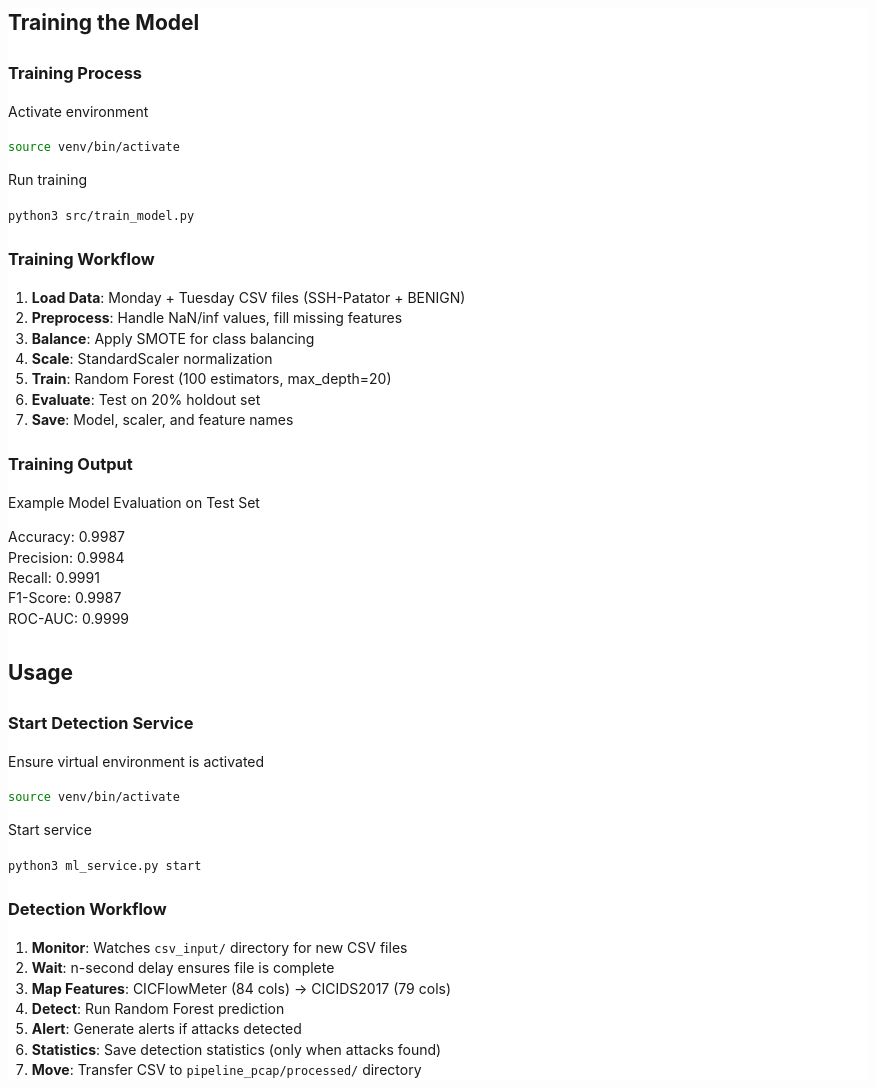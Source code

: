 
## Training the Model

### Training Process

Activate environment
```bash
source venv/bin/activate
```

Run training
```bash
python3 src/train_model.py
```

### Training Workflow

1. **Load Data**: Monday + Tuesday CSV files (SSH-Patator + BENIGN)
2. **Preprocess**: Handle NaN/inf values, fill missing features
3. **Balance**: Apply SMOTE for class balancing
4. **Scale**: StandardScaler normalization
5. **Train**: Random Forest (100 estimators, max_depth=20)
6. **Evaluate**: Test on 20% holdout set
7. **Save**: Model, scaler, and feature names

### Training Output

Example Model Evaluation on Test Set

Accuracy: 0.9987  
Precision: 0.9984  
Recall: 0.9991  
F1-Score: 0.9987  
ROC-AUC: 0.9999  


## Usage

### Start Detection Service

Ensure virtual environment is activated
```bash
source venv/bin/activate
```
Start service
```bash
python3 ml_service.py start
```

### Detection Workflow

1. **Monitor**: Watches `csv_input/` directory for new CSV files
2. **Wait**: n-second delay ensures file is complete
3. **Map Features**: CICFlowMeter (84 cols) → CICIDS2017 (79 cols)
4. **Detect**: Run Random Forest prediction
5. **Alert**: Generate alerts if attacks detected
6. **Statistics**: Save detection statistics (only when attacks found)
7. **Move**: Transfer CSV to `pipeline_pcap/processed/` directory
